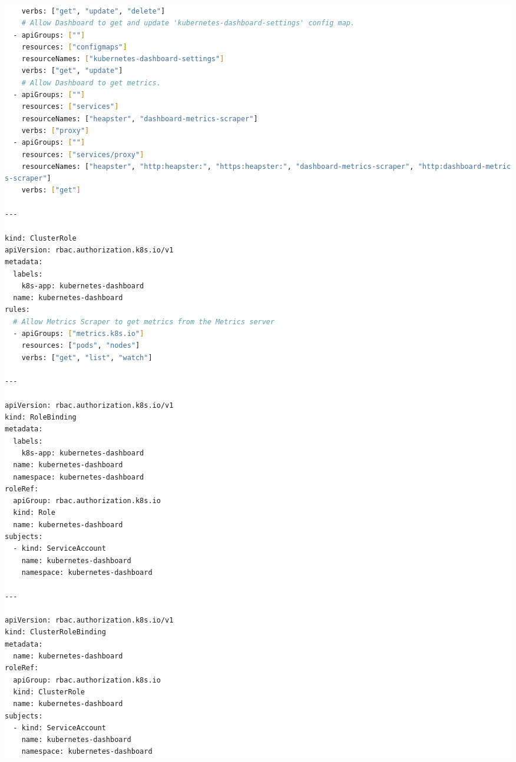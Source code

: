 ```bash
    verbs: ["get", "update", "delete"]
    # Allow Dashboard to get and update 'kubernetes-dashboard-settings' config map.
  - apiGroups: [""]
    resources: ["configmaps"]
    resourceNames: ["kubernetes-dashboard-settings"]
    verbs: ["get", "update"]
    # Allow Dashboard to get metrics.
  - apiGroups: [""]
    resources: ["services"]
    resourceNames: ["heapster", "dashboard-metrics-scraper"]
    verbs: ["proxy"]
  - apiGroups: [""]
    resources: ["services/proxy"]
    resourceNames: ["heapster", "http:heapster:", "https:heapster:", "dashboard-metrics-scraper", "http:dashboard-metrics-scraper"]
    verbs: ["get"]

---

kind: ClusterRole
apiVersion: rbac.authorization.k8s.io/v1
metadata:
  labels:
    k8s-app: kubernetes-dashboard
  name: kubernetes-dashboard
rules:
  # Allow Metrics Scraper to get metrics from the Metrics server
  - apiGroups: ["metrics.k8s.io"]
    resources: ["pods", "nodes"]
    verbs: ["get", "list", "watch"]

---

apiVersion: rbac.authorization.k8s.io/v1
kind: RoleBinding
metadata:
  labels:
    k8s-app: kubernetes-dashboard
  name: kubernetes-dashboard
  namespace: kubernetes-dashboard
roleRef:
  apiGroup: rbac.authorization.k8s.io
  kind: Role
  name: kubernetes-dashboard
subjects:
  - kind: ServiceAccount
    name: kubernetes-dashboard
    namespace: kubernetes-dashboard

---

apiVersion: rbac.authorization.k8s.io/v1
kind: ClusterRoleBinding
metadata:
  name: kubernetes-dashboard
roleRef:
  apiGroup: rbac.authorization.k8s.io
  kind: ClusterRole
  name: kubernetes-dashboard
subjects:
  - kind: ServiceAccount
    name: kubernetes-dashboard
    namespace: kubernetes-dashboard
```